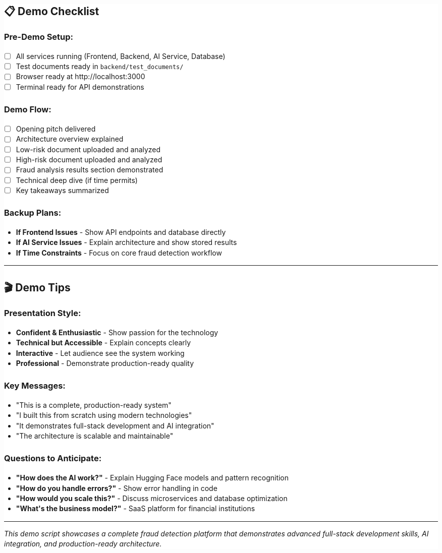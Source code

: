 
## 📋 **Demo Checklist**

### **Pre-Demo Setup:**
- [ ] All services running (Frontend, Backend, AI Service, Database)
- [ ] Test documents ready in `backend/test_documents/`
- [ ] Browser ready at http://localhost:3000
- [ ] Terminal ready for API demonstrations

### **Demo Flow:**
- [ ] Opening pitch delivered
- [ ] Architecture overview explained
- [ ] Low-risk document uploaded and analyzed
- [ ] High-risk document uploaded and analyzed
- [ ] Fraud analysis results section demonstrated
- [ ] Technical deep dive (if time permits)
- [ ] Key takeaways summarized

### **Backup Plans:**
- **If Frontend Issues** - Show API endpoints and database directly
- **If AI Service Issues** - Explain architecture and show stored results
- **If Time Constraints** - Focus on core fraud detection workflow

---

## 🎬 **Demo Tips**

### **Presentation Style:**
- **Confident & Enthusiastic** - Show passion for the technology
- **Technical but Accessible** - Explain concepts clearly
- **Interactive** - Let audience see the system working
- **Professional** - Demonstrate production-ready quality

### **Key Messages:**
- "This is a complete, production-ready system"
- "I built this from scratch using modern technologies"
- "It demonstrates full-stack development and AI integration"
- "The architecture is scalable and maintainable"

### **Questions to Anticipate:**
- **"How does the AI work?"** - Explain Hugging Face models and pattern recognition
- **"How do you handle errors?"** - Show error handling in code
- **"How would you scale this?"** - Discuss microservices and database optimization
- **"What's the business model?"** - SaaS platform for financial institutions

---

*This demo script showcases a complete fraud detection platform that demonstrates advanced full-stack development skills, AI integration, and production-ready architecture.*

